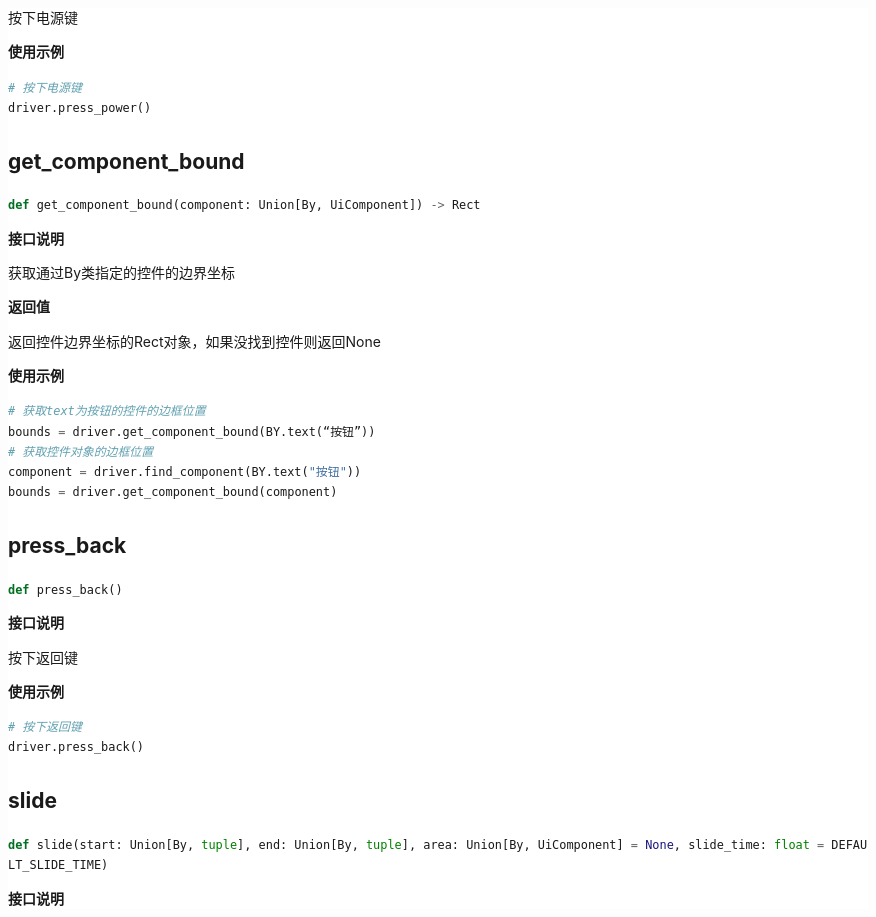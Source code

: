 按下电源键

**使用示例**

```python
# 按下电源键
driver.press_power()
```

## get_component_bound

```python
def get_component_bound(component: Union[By, UiComponent]) -> Rect
```

**接口说明**

获取通过By类指定的控件的边界坐标

**返回值**

返回控件边界坐标的Rect对象，如果没找到控件则返回None

**使用示例**

```python
# 获取text为按钮的控件的边框位置
bounds = driver.get_component_bound(BY.text(“按钮”))
# 获取控件对象的边框位置
component = driver.find_component(BY.text("按钮"))
bounds = driver.get_component_bound(component)
```

## press_back

```python
def press_back()
```

**接口说明**

按下返回键

**使用示例**

```python
# 按下返回键
driver.press_back()
```

## slide

```python
def slide(start: Union[By, tuple], end: Union[By, tuple], area: Union[By, UiComponent] = None, slide_time: float = DEFAULT_SLIDE_TIME)
```

**接口说明**

